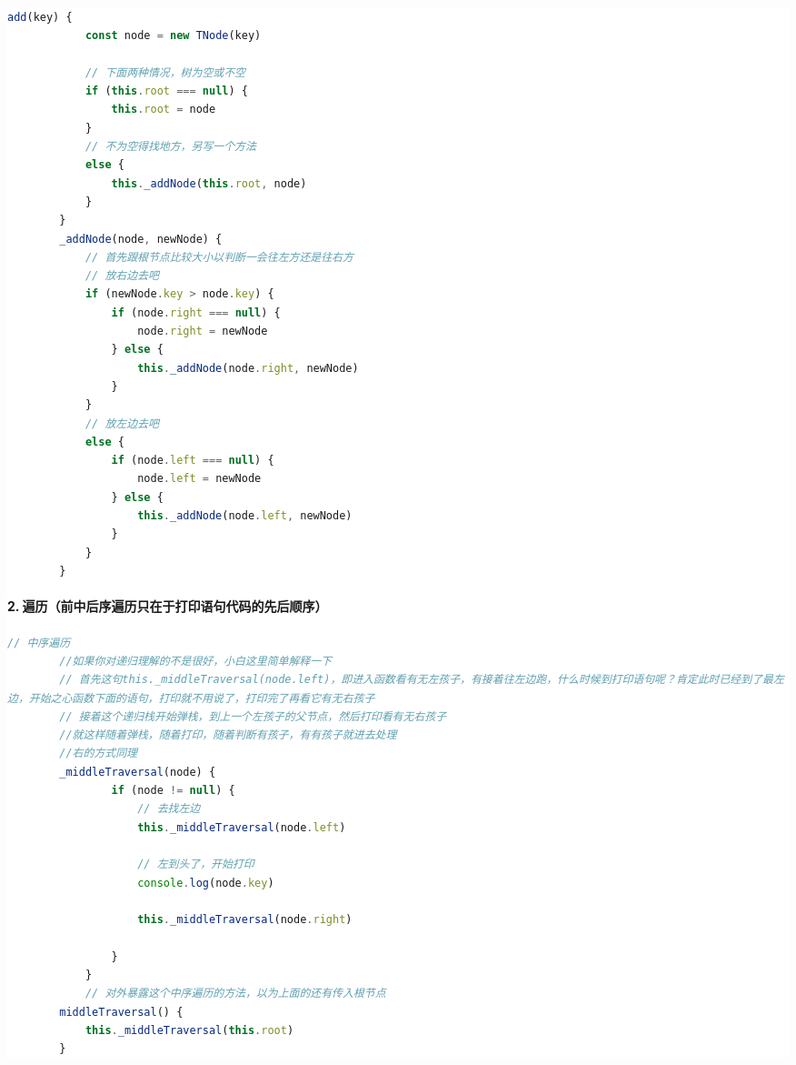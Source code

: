 ```js
add(key) {
            const node = new TNode(key)

            // 下面两种情况，树为空或不空
            if (this.root === null) {
                this.root = node
            }
            // 不为空得找地方，另写一个方法
            else {
                this._addNode(this.root, node)
            }
        }
        _addNode(node, newNode) {
            // 首先跟根节点比较大小以判断一会往左方还是往右方
            // 放右边去吧
            if (newNode.key > node.key) {
                if (node.right === null) {
                    node.right = newNode
                } else {
                    this._addNode(node.right, newNode)
                }
            }
            // 放左边去吧
            else {
                if (node.left === null) {
                    node.left = newNode
                } else {
                    this._addNode(node.left, newNode)
                }
            }
        }
```



#### 2. 遍历（前中后序遍历只在于打印语句代码的先后顺序）

```js
// 中序遍历
        //如果你对递归理解的不是很好，小白这里简单解释一下
        // 首先这句this._middleTraversal(node.left)，即进入函数看有无左孩子，有接着往左边跑，什么时候到打印语句呢？肯定此时已经到了最左边，开始之心函数下面的语句，打印就不用说了，打印完了再看它有无右孩子
        // 接着这个递归栈开始弹栈，到上一个左孩子的父节点，然后打印看有无右孩子
        //就这样随着弹栈，随着打印，随着判断有孩子，有有孩子就进去处理
        //右的方式同理
        _middleTraversal(node) {
                if (node != null) {
                    // 去找左边
                    this._middleTraversal(node.left)

                    // 左到头了，开始打印
                    console.log(node.key)

                    this._middleTraversal(node.right)

                }
            }
            // 对外暴露这个中序遍历的方法，以为上面的还有传入根节点
        middleTraversal() {
            this._middleTraversal(this.root)
        }

```
